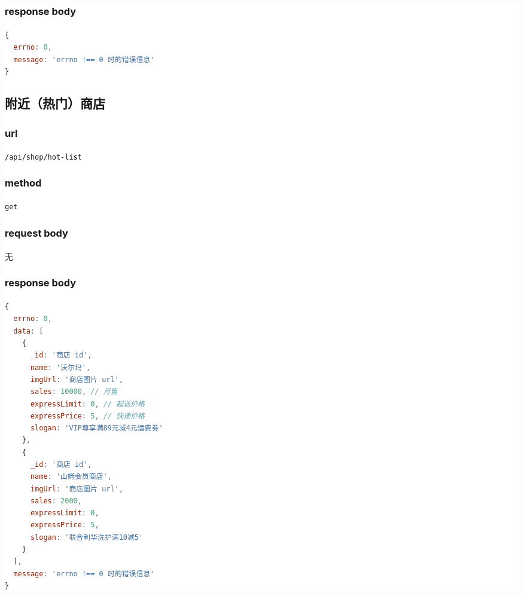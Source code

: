 ### response body

```js
{
  errno: 0,
  message: 'errno !== 0 时的错误信息'
}
```

## 附近（热门）商店

### url

`/api/shop/hot-list`

### method

`get`

### request body

无

### response body

```js
{
  errno: 0,
  data: [
    {
      _id: '商店 id',
      name: '沃尔玛',
      imgUrl: '商店图片 url',
      sales: 10000, // 月售
      expressLimit: 0, // 起送价格
      expressPrice: 5, // 快递价格
      slogan: 'VIP尊享满89元减4元运费券'
    },
    {
      _id: '商店 id',
      name: '山姆会员商店',
      imgUrl: '商店图片 url',
      sales: 2000,
      expressLimit: 0,
      expressPrice: 5,
      slogan: '联合利华洗护满10减5'
    }
  ],
  message: 'errno !== 0 时的错误信息'
}
```
